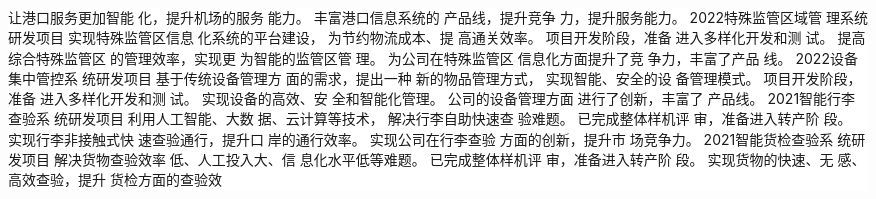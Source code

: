 让港口服务更加智能
化，提升机场的服务
能力。
丰富港口信息系统的
产品线，提升竞争
力，提升服务能力。
2022特殊监管区域管
理系统研发项目
实现特殊监管区信息
化系统的平台建设，
为节约物流成本、提
高通关效率。
项目开发阶段，准备
进入多样化开发和测
试。
提高综合特殊监管区
的管理效率，实现更
为智能的监管区管
理。
为公司在特殊监管区
信息化方面提升了竞
争力，丰富了产品
线。
2022设备集中管控系
统研发项目
基于传统设备管理方
面的需求，提出一种
新的物品管理方式，
实现智能、安全的设
备管理模式。
项目开发阶段，准备
进入多样化开发和测
试。
实现设备的高效、安
全和智能化管理。
公司的设备管理方面
进行了创新，丰富了
产品线。
2021智能行李查验系
统研发项目
利用人工智能、大数
据、云计算等技术，
解决行李自助快速查
验难题。
已完成整体样机评
审，准备进入转产阶
段。
实现行李非接触式快
速查验通行，提升口
岸的通行效率。
实现公司在行李查验
方面的创新，提升市
场竞争力。
2021智能货检查验系
统研发项目
解决货物查验效率
低、人工投入大、信
息化水平低等难题。
已完成整体样机评
审，准备进入转产阶
段。
实现货物的快速、无
感、高效查验，提升
货检方面的查验效